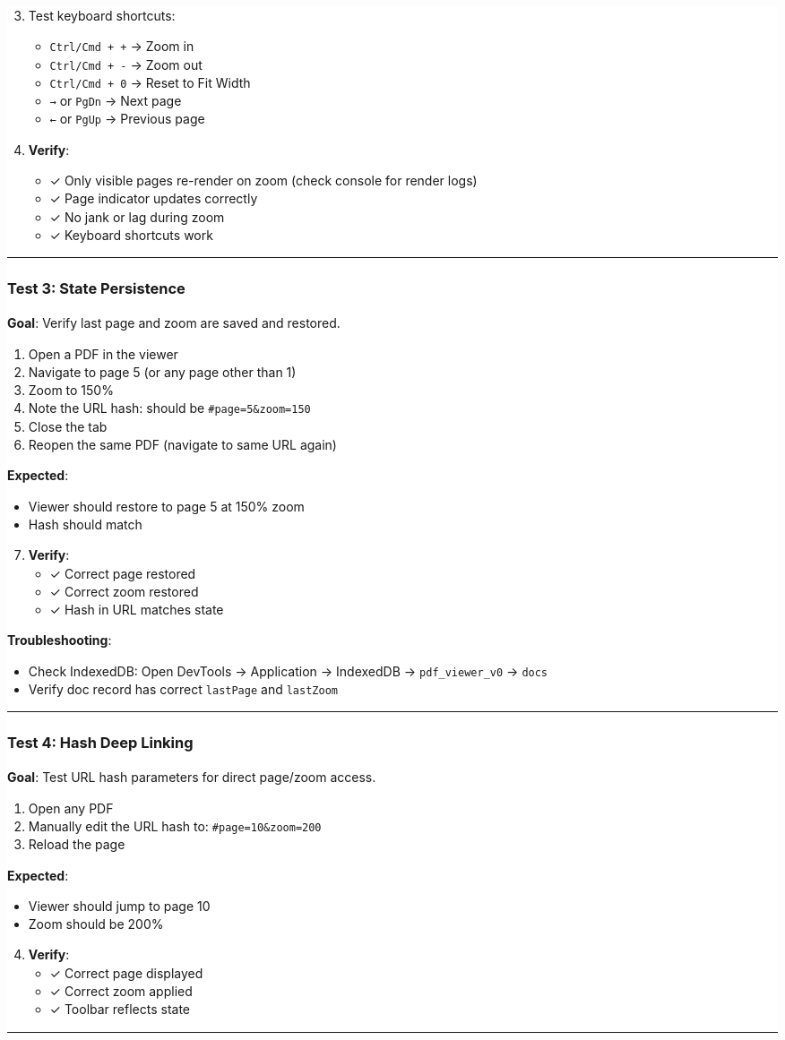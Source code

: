 3. Test keyboard shortcuts:
   - `Ctrl/Cmd + +` → Zoom in
   - `Ctrl/Cmd + -` → Zoom out
   - `Ctrl/Cmd + 0` → Reset to Fit Width
   - `→` or `PgDn` → Next page
   - `←` or `PgUp` → Previous page

4. **Verify**:
   - ✓ Only visible pages re-render on zoom (check console for render logs)
   - ✓ Page indicator updates correctly
   - ✓ No jank or lag during zoom
   - ✓ Keyboard shortcuts work

---

### Test 3: State Persistence

**Goal**: Verify last page and zoom are saved and restored.

1. Open a PDF in the viewer
2. Navigate to page 5 (or any page other than 1)
3. Zoom to 150%
4. Note the URL hash: should be `#page=5&zoom=150`
5. Close the tab
6. Reopen the same PDF (navigate to same URL again)

**Expected**:
- Viewer should restore to page 5 at 150% zoom
- Hash should match

7. **Verify**:
   - ✓ Correct page restored
   - ✓ Correct zoom restored
   - ✓ Hash in URL matches state

**Troubleshooting**:
- Check IndexedDB: Open DevTools → Application → IndexedDB → `pdf_viewer_v0` → `docs`
- Verify doc record has correct `lastPage` and `lastZoom`

---

### Test 4: Hash Deep Linking

**Goal**: Test URL hash parameters for direct page/zoom access.

1. Open any PDF
2. Manually edit the URL hash to: `#page=10&zoom=200`
3. Reload the page

**Expected**:
- Viewer should jump to page 10
- Zoom should be 200%

4. **Verify**:
   - ✓ Correct page displayed
   - ✓ Correct zoom applied
   - ✓ Toolbar reflects state

---